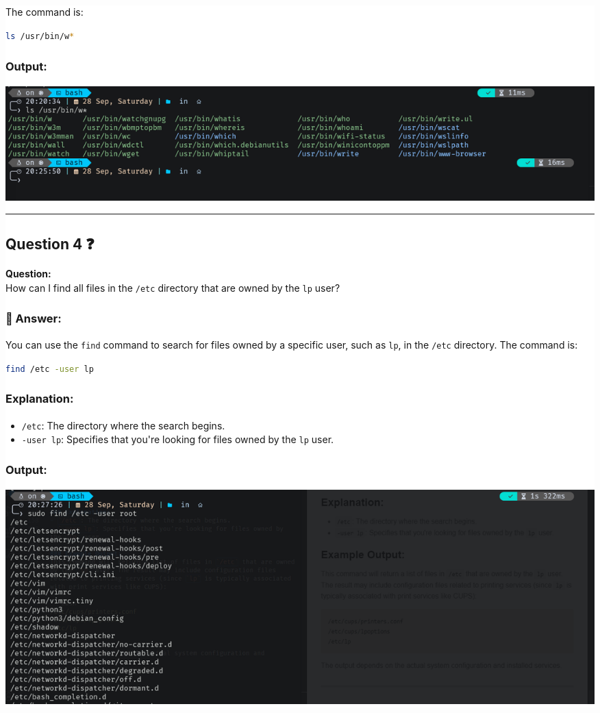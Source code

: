The command is:

```bash
ls /usr/bin/w*
```

###  Output:
![alt text](image-1.png)


---

## Question 4 ❓

**Question:**  
How can I find all files in the `/etc` directory that are owned by the `lp` user?

### 📝 Answer:

You can use the `find` command to search for files owned by a specific user, such as `lp`, in the `/etc` directory. The command is:

```bash
find /etc -user lp
```

### Explanation:
- `/etc`: The directory where the search begins.
- `-user lp`: Specifies that you're looking for files owned by the `lp` user.

###  Output:
![alt text](image-2.png)
